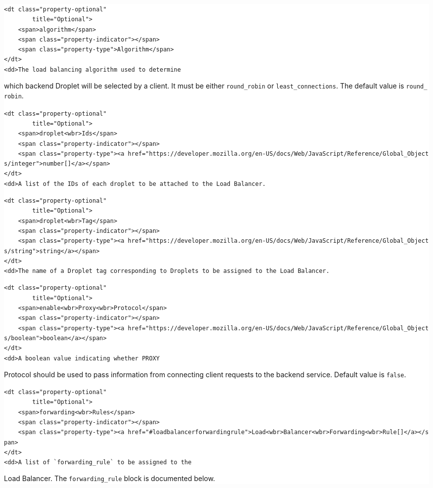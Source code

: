</dl>




<dl class="resources-properties">

    <dt class="property-optional"
            title="Optional">
        <span>algorithm</span>
        <span class="property-indicator"></span>
        <span class="property-type">Algorithm</span>
    </dt>
    <dd>The load balancing algorithm used to determine
which backend Droplet will be selected by a client. It must be either `round_robin`
or `least_connections`. The default value is `round_robin`.
</dd>

    <dt class="property-optional"
            title="Optional">
        <span>droplet<wbr>Ids</span>
        <span class="property-indicator"></span>
        <span class="property-type"><a href="https://developer.mozilla.org/en-US/docs/Web/JavaScript/Reference/Global_Objects/integer">number[]</a></span>
    </dt>
    <dd>A list of the IDs of each droplet to be attached to the Load Balancer.
</dd>

    <dt class="property-optional"
            title="Optional">
        <span>droplet<wbr>Tag</span>
        <span class="property-indicator"></span>
        <span class="property-type"><a href="https://developer.mozilla.org/en-US/docs/Web/JavaScript/Reference/Global_Objects/string">string</a></span>
    </dt>
    <dd>The name of a Droplet tag corresponding to Droplets to be assigned to the Load Balancer.
</dd>

    <dt class="property-optional"
            title="Optional">
        <span>enable<wbr>Proxy<wbr>Protocol</span>
        <span class="property-indicator"></span>
        <span class="property-type"><a href="https://developer.mozilla.org/en-US/docs/Web/JavaScript/Reference/Global_Objects/boolean">boolean</a></span>
    </dt>
    <dd>A boolean value indicating whether PROXY
Protocol should be used to pass information from connecting client requests to
the backend service. Default value is `false`.
</dd>

    <dt class="property-optional"
            title="Optional">
        <span>forwarding<wbr>Rules</span>
        <span class="property-indicator"></span>
        <span class="property-type"><a href="#loadbalancerforwardingrule">Load<wbr>Balancer<wbr>Forwarding<wbr>Rule[]</a></span>
    </dt>
    <dd>A list of `forwarding_rule` to be assigned to the
Load Balancer. The `forwarding_rule` block is documented below.
</dd>
